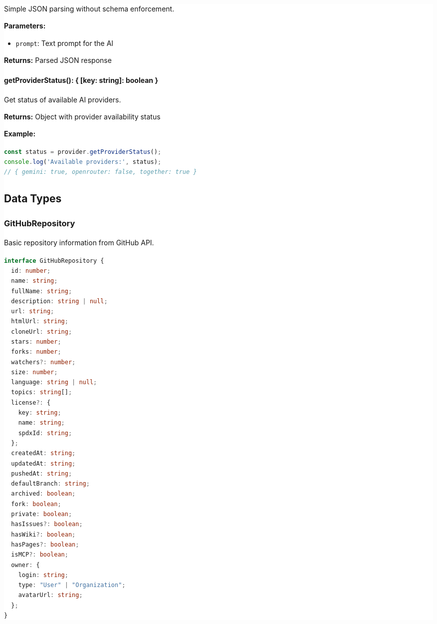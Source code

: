 Simple JSON parsing without schema enforcement.

**Parameters:**
- `prompt`: Text prompt for the AI

**Returns:** Parsed JSON response

#### getProviderStatus(): { [key: string]: boolean }

Get status of available AI providers.

**Returns:** Object with provider availability status

**Example:**
```typescript
const status = provider.getProviderStatus();
console.log('Available providers:', status);
// { gemini: true, openrouter: false, together: true }
```

## Data Types

### GitHubRepository

Basic repository information from GitHub API.

```typescript
interface GitHubRepository {
  id: number;
  name: string;
  fullName: string;
  description: string | null;
  url: string;
  htmlUrl: string;
  cloneUrl: string;
  stars: number;
  forks: number;
  watchers?: number;
  size: number;
  language: string | null;
  topics: string[];
  license?: {
    key: string;
    name: string;
    spdxId: string;
  };
  createdAt: string;
  updatedAt: string;
  pushedAt: string;
  defaultBranch: string;
  archived: boolean;
  fork: boolean;
  private: boolean;
  hasIssues?: boolean;
  hasWiki?: boolean;
  hasPages?: boolean;
  isMCP?: boolean;
  owner: {
    login: string;
    type: "User" | "Organization";
    avatarUrl: string;
  };
}
```
